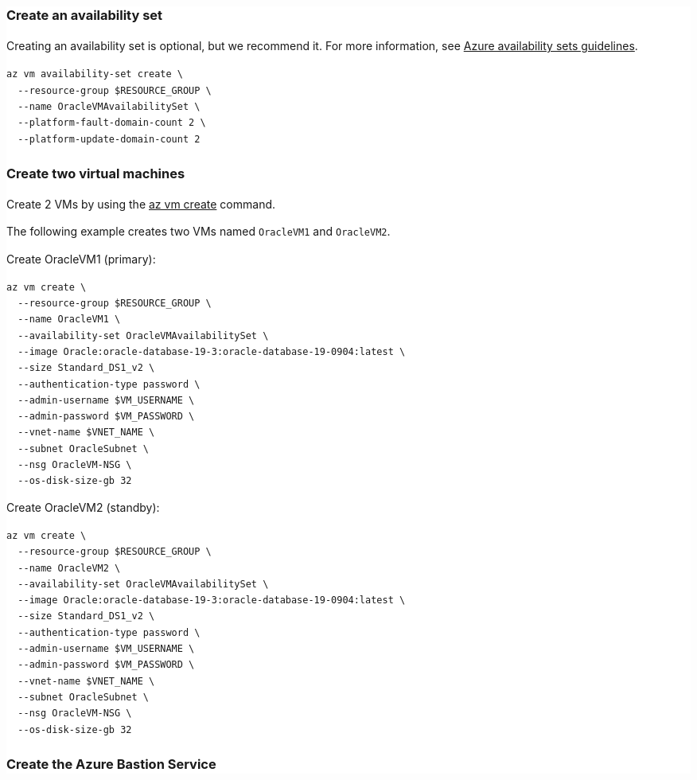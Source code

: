 ### Create an availability set

Creating an availability set is optional, but we recommend it. For more information, see [Azure availability sets guidelines](/previous-versions/azure/virtual-machines/windows/infrastructure-example).

```azurecli
az vm availability-set create \
  --resource-group $RESOURCE_GROUP \
  --name OracleVMAvailabilitySet \
  --platform-fault-domain-count 2 \
  --platform-update-domain-count 2
```

### Create two virtual machines

Create 2 VMs by using the [az vm create](/cli/azure/vm) command. 

The following example creates two VMs named `OracleVM1` and `OracleVM2`. 

Create OracleVM1 (primary):
```azurecli
az vm create \
  --resource-group $RESOURCE_GROUP \
  --name OracleVM1 \
  --availability-set OracleVMAvailabilitySet \
  --image Oracle:oracle-database-19-3:oracle-database-19-0904:latest \
  --size Standard_DS1_v2 \
  --authentication-type password \
  --admin-username $VM_USERNAME \
  --admin-password $VM_PASSWORD \
  --vnet-name $VNET_NAME \
  --subnet OracleSubnet \
  --nsg OracleVM-NSG \
  --os-disk-size-gb 32
```
Create OracleVM2 (standby):
```azurecli
az vm create \
  --resource-group $RESOURCE_GROUP \
  --name OracleVM2 \
  --availability-set OracleVMAvailabilitySet \
  --image Oracle:oracle-database-19-3:oracle-database-19-0904:latest \
  --size Standard_DS1_v2 \
  --authentication-type password \
  --admin-username $VM_USERNAME \
  --admin-password $VM_PASSWORD \
  --vnet-name $VNET_NAME \
  --subnet OracleSubnet \
  --nsg OracleVM-NSG \
  --os-disk-size-gb 32
```

### Create the Azure Bastion Service
